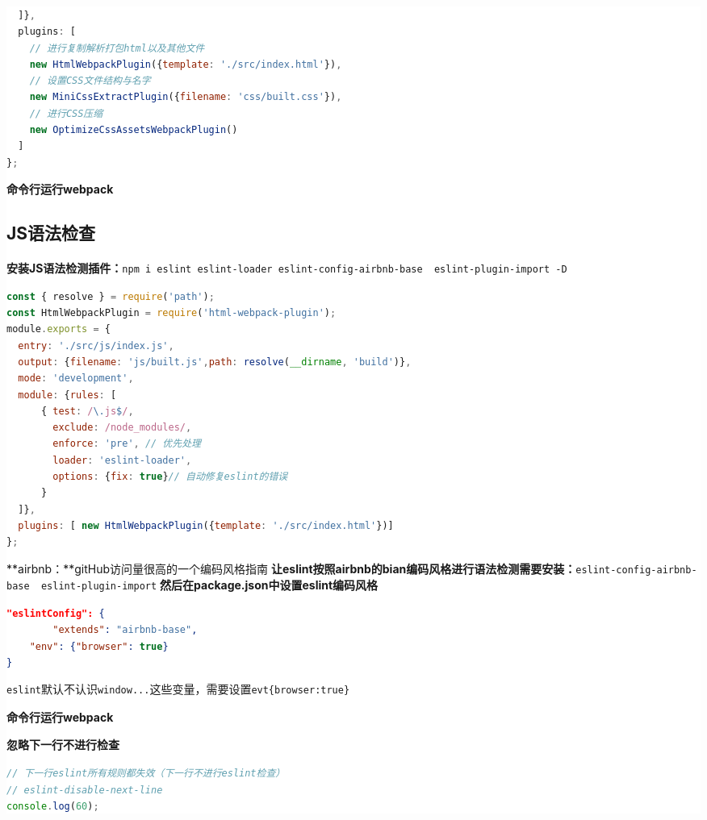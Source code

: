 ~~~javascript
  ]},
  plugins: [
	// 进行复制解析打包html以及其他文件
    new HtmlWebpackPlugin({template: './src/index.html'}),
	// 设置CSS文件结构与名字
    new MiniCssExtractPlugin({filename: 'css/built.css'}),
	// 进行CSS压缩
    new OptimizeCssAssetsWebpackPlugin()
  ]
};
~~~

**命令行运行webpack**

## JS语法检查

**安装JS语法检测插件：**`npm i eslint eslint-loader eslint-config-airbnb-base  eslint-plugin-import -D`

~~~javascript
const { resolve } = require('path');
const HtmlWebpackPlugin = require('html-webpack-plugin');
module.exports = {
  entry: './src/js/index.js',
  output: {filename: 'js/built.js',path: resolve(__dirname, 'build')},
  mode: 'development',
  module: {rules: [
      {	test: /\.js$/,
        exclude: /node_modules/,
       	enforce: 'pre', // 优先处理
        loader: 'eslint-loader',
        options: {fix: true}// 自动修复eslint的错误
      }
  ]},
  plugins: [ new HtmlWebpackPlugin({template: './src/index.html'})]
};
~~~

**airbnb：**gitHub访问量很高的一个编码风格指南
**让eslint按照airbnb的bian编码风格进行语法检测需要安装：**`eslint-config-airbnb-base  eslint-plugin-import`
**然后在package.json中设置eslint编码风格**

~~~json
"eslintConfig": {
		"extends": "airbnb-base",
  	"env": {"browser": true}
}
~~~

`eslint`默认不认识`window...`这些变量，需要设置`evt{browser:true}`

**命令行运行webpack**

**忽略下一行不进行检查**

~~~javascript
// 下一行eslint所有规则都失效（下一行不进行eslint检查）
// eslint-disable-next-line
console.log(60);
~~~
